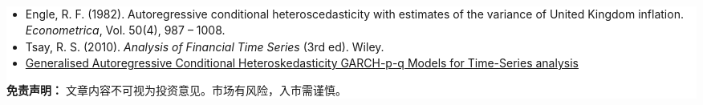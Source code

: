 * Engle, R. F. (1982). Autoregressive conditional heteroscedasticity with estimates of the variance of United Kingdom inflation. *Econometrica*, Vol. 50(4), 987 – 1008.
* Tsay, R. S. (2010). *Analysis of Financial Time Series* (3rd ed). Wiley.
* [Generalised Autoregressive Conditional Heteroskedasticity GARCH-p-q Models for Time-Series analysis](https://www.quantstart.com/articles/Generalised-Autoregressive-Conditional-Heteroskedasticity-GARCH-p-q-Models-for-Time-Series-Analysis)

**免责声明：** 文章内容不可视为投资意见。市场有风险，入市需谨慎。